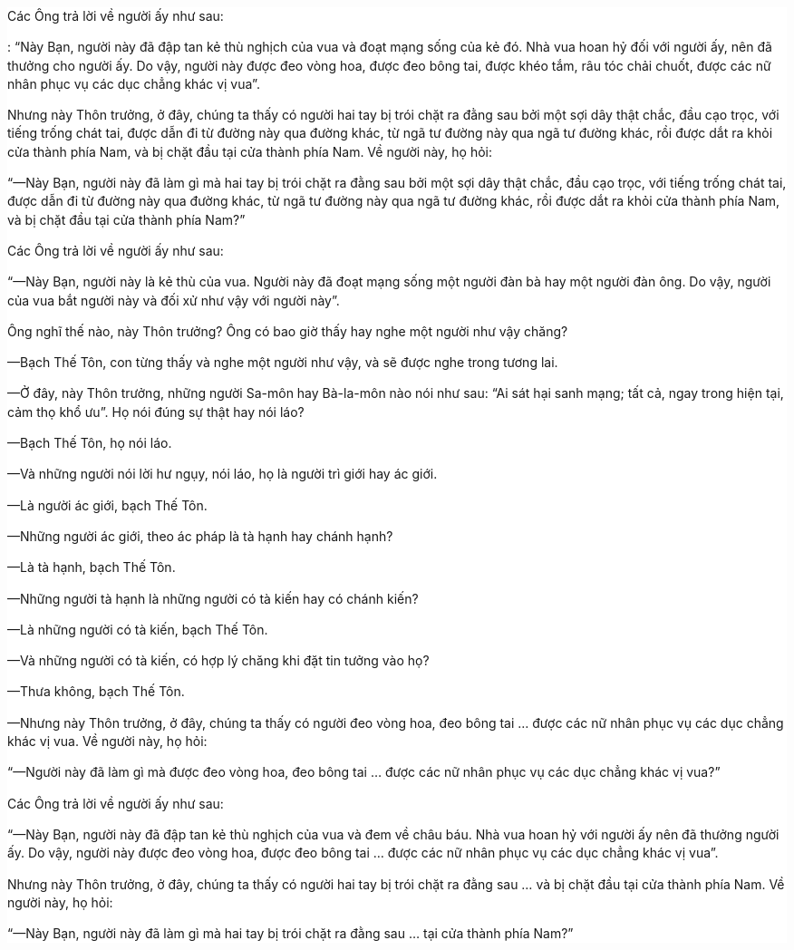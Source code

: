 Các Ông trả lời về người ấy như sau:

: “Này Bạn, người này đã đập tan kẻ thù nghịch của vua và đoạt mạng sống của kẻ đó. Nhà vua hoan hỷ đối với người ấy, nên đã thưởng cho người ấy. Do vậy, người này được đeo vòng hoa, được đeo bông tai, được khéo tắm, râu tóc chải chuốt, được các nữ nhân phục vụ các dục chẳng khác vị vua”.

Nhưng này Thôn trưởng, ở đây, chúng ta thấy có người hai tay bị trói chặt ra đằng sau bởi một sợi dây thật chắc, đầu cạo trọc, với tiếng trống chát tai, được dẫn đi từ đường này qua đường khác, từ ngã tư đường này qua ngã tư đường khác, rồi được dắt ra khỏi cửa thành phía Nam, và bị chặt đầu tại cửa thành phía Nam. Về người này, họ hỏi:

“—Này Bạn, người này đã làm gì mà hai tay bị trói chặt ra đằng sau bởi một sợi dây thật chắc, đầu cạo trọc, với tiếng trống chát tai, được dẫn đi từ đường này qua đường khác, từ ngã tư đường này qua ngã tư đường khác, rồi được dắt ra khỏi cửa thành phía Nam, và bị chặt đầu tại cửa thành phía Nam?”

Các Ông trả lời về người ấy như sau:

“—Này Bạn, người này là kẻ thù của vua. Người này đã đoạt mạng sống một người đàn bà hay một người đàn ông. Do vậy, người của vua bắt người này và đối xử như vậy với người này”.

Ông nghĩ thế nào, này Thôn trưởng? Ông có bao giờ thấy hay nghe một người như vậy chăng?

—Bạch Thế Tôn, con từng thấy và nghe một người như vậy, và sẽ được nghe trong tương lai.

—Ở đây, này Thôn trưởng, những người Sa-môn hay Bà-la-môn nào nói như sau: “Ai sát hại sanh mạng; tất cả, ngay trong hiện tại, cảm thọ khổ ưu”. Họ nói đúng sự thật hay nói láo?

—Bạch Thế Tôn, họ nói láo.

—Và những người nói lời hư ngụy, nói láo, họ là người trì giới hay ác giới.

—Là người ác giới, bạch Thế Tôn.

—Những người ác giới, theo ác pháp là tà hạnh hay chánh hạnh?

—Là tà hạnh, bạch Thế Tôn.

—Những người tà hạnh là những người có tà kiến hay có chánh kiến?

—Là những người có tà kiến, bạch Thế Tôn.

—Và những người có tà kiến, có hợp lý chăng khi đặt tin tưởng vào họ?

—Thưa không, bạch Thế Tôn.

—Nhưng này Thôn trưởng, ở đây, chúng ta thấy có người đeo vòng hoa, đeo bông tai … được các nữ nhân phục vụ các dục chẳng khác vị vua. Về người này, họ hỏi:

“—Người này đã làm gì mà được đeo vòng hoa, đeo bông tai … được các nữ nhân phục vụ các dục chẳng khác vị vua?”

Các Ông trả lời về người ấy như sau:

“—Này Bạn, người này đã đập tan kẻ thù nghịch của vua và đem về châu báu. Nhà vua hoan hỷ với người ấy nên đã thưởng người ấy. Do vậy, người này được đeo vòng hoa, được đeo bông tai … được các nữ nhân phục vụ các dục chẳng khác vị vua”.

Nhưng này Thôn trưởng, ở đây, chúng ta thấy có người hai tay bị trói chặt ra đằng sau … và bị chặt đầu tại cửa thành phía Nam. Về người này, họ hỏi:

“—Này Bạn, người này đã làm gì mà hai tay bị trói chặt ra đằng sau … tại cửa thành phía Nam?”
